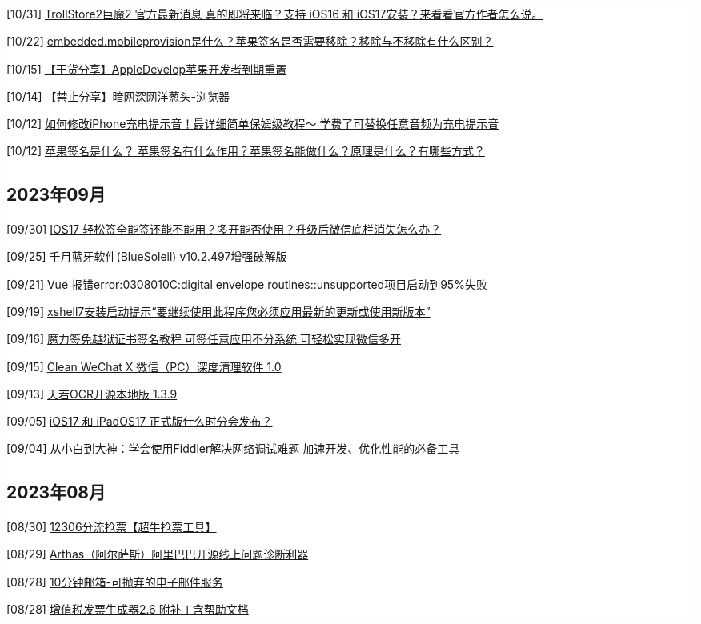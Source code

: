 \[10/31\] [TrollStore2巨魔2 官方最新消息 真的即将来临？支持 iOS16 和 iOS17安装？来看看官方作者怎么说。](https://www.eqishare.com/technology/1123.html "TrollStore2巨魔2 官方最新消息 真的即将来临？支持 iOS16 和 iOS17安装？来看看官方作者怎么说。")

\[10/22\] [embedded.mobileprovision是什么？苹果签名是否需要移除？移除与不移除有什么区别？](https://www.eqishare.com/technology/1111.html "embedded.mobileprovision是什么？苹果签名是否需要移除？移除与不移除有什么区别？")

\[10/15\] [【干货分享】AppleDevelop苹果开发者到期重置](https://www.eqishare.com/programming/1121.html "【干货分享】AppleDevelop苹果开发者到期重置")

\[10/14\] [【禁止分享】暗网深网洋葱头-浏览器](https://www.eqishare.com/technology/1067.html "【禁止分享】暗网深网洋葱头-浏览器")

\[10/12\] [如何修改iPhone充电提示音！最详细简单保姆级教程～ 学费了可替换任意音频为充电提示音](https://www.eqishare.com/technology/1119.html "如何修改iPhone充电提示音！最详细简单保姆级教程～ 学费了可替换任意音频为充电提示音")

\[10/12\] [苹果签名是什么？ 苹果签名有什么作用？苹果签名能做什么？原理是什么？有哪些方式？](https://www.eqishare.com/other/1118.html "苹果签名是什么？ 苹果签名有什么作用？苹果签名能做什么？原理是什么？有哪些方式？")

2023年09月
--------

\[09/30\] [IOS17 轻松签全能签还能不能用？多开能否使用？升级后微信底栏消失怎么办？](https://www.eqishare.com/technology/1117.html "IOS17 轻松签全能签还能不能用？多开能否使用？升级后微信底栏消失怎么办？")

\[09/25\] [千月蓝牙软件(BlueSoleil) v10.2.497增强破解版](https://www.eqishare.com/softwaretool/1116.html "千月蓝牙软件(BlueSoleil) v10.2.497增强破解版")

\[09/21\] [Vue 报错error:0308010C:digital envelope routines::unsupported项目启动到95%失败](https://www.eqishare.com/programming/1115.html "Vue 报错error:0308010C:digital envelope routines::unsupported项目启动到95%失败")

\[09/19\] [xshell7安装启动提示“要继续使用此程序您必须应用最新的更新或使用新版本”](https://www.eqishare.com/programming/1114.html "xshell7安装启动提示“要继续使用此程序您必须应用最新的更新或使用新版本”")

\[09/16\] [魔力签免越狱证书签名教程 可签任意应用不分系统 可轻松实现微信多开](https://www.eqishare.com/technology/1055.html "魔力签免越狱证书签名教程 可签任意应用不分系统 可轻松实现微信多开")

\[09/15\] [Clean WeChat X 微信（PC）深度清理软件 1.0](https://www.eqishare.com/softwaretool/1113.html "Clean WeChat X 微信（PC）深度清理软件 1.0")

\[09/13\] [天若OCR开源本地版 1.3.9](https://www.eqishare.com/softwaretool/1112.html "天若OCR开源本地版 1.3.9")

\[09/05\] [iOS17 和 iPadOS17 正式版什么时分会发布？](https://www.eqishare.com/lifeservice/1109.html "iOS17 和 iPadOS17 正式版什么时分会发布？")

\[09/04\] [从小白到大神：学会使用Fiddler解决网络调试难题 加速开发、优化性能的必备工具](https://www.eqishare.com/programming/1108.html "从小白到大神：学会使用Fiddler解决网络调试难题 加速开发、优化性能的必备工具")

2023年08月
--------

\[08/30\] [12306分流抢票【超牛抢票工具】](https://www.eqishare.com/softwaretool/144.html "12306分流抢票【超牛抢票工具】")

\[08/29\] [Arthas（阿尔萨斯）阿里巴巴开源线上问题诊断利器](https://www.eqishare.com/programming/1107.html "Arthas（阿尔萨斯）阿里巴巴开源线上问题诊断利器")

\[08/28\] [10分钟邮箱-可抛弃的电子邮件服务](https://www.eqishare.com/softwaretool/120.html "10分钟邮箱-可抛弃的电子邮件服务")

\[08/28\] [增值税发票生成器2.6 附补丁含帮助文档](https://www.eqishare.com/softwaretool/51.html "增值税发票生成器2.6 附补丁含帮助文档")
